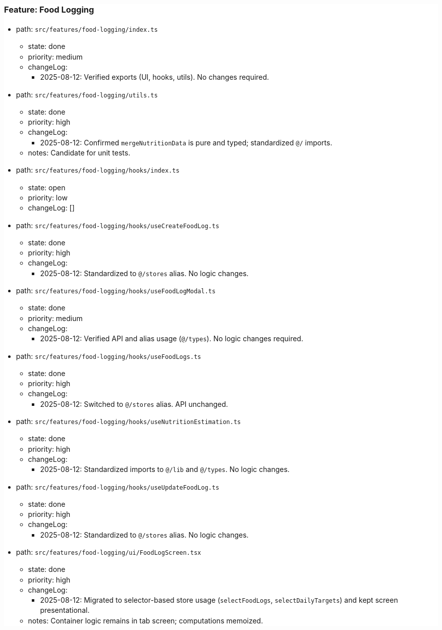 ### Feature: Food Logging

- path: `src/features/food-logging/index.ts`

  - state: done
  - priority: medium
  - changeLog:
    - 2025-08-12: Verified exports (UI, hooks, utils). No changes required.

- path: `src/features/food-logging/utils.ts`

  - state: done
  - priority: high
  - changeLog:
    - 2025-08-12: Confirmed `mergeNutritionData` is pure and typed; standardized `@/` imports.
  - notes: Candidate for unit tests.

- path: `src/features/food-logging/hooks/index.ts`
  - state: open
  - priority: low
  - changeLog: []
- path: `src/features/food-logging/hooks/useCreateFoodLog.ts`
  - state: done
  - priority: high
  - changeLog:
    - 2025-08-12: Standardized to `@/stores` alias. No logic changes.
- path: `src/features/food-logging/hooks/useFoodLogModal.ts`
  - state: done
  - priority: medium
  - changeLog:
    - 2025-08-12: Verified API and alias usage (`@/types`). No logic changes required.
- path: `src/features/food-logging/hooks/useFoodLogs.ts`
  - state: done
  - priority: high
  - changeLog:
    - 2025-08-12: Switched to `@/stores` alias. API unchanged.
- path: `src/features/food-logging/hooks/useNutritionEstimation.ts`
  - state: done
  - priority: high
  - changeLog:
    - 2025-08-12: Standardized imports to `@/lib` and `@/types`. No logic changes.
- path: `src/features/food-logging/hooks/useUpdateFoodLog.ts`

  - state: done
  - priority: high
  - changeLog:
    - 2025-08-12: Standardized to `@/stores` alias. No logic changes.

- path: `src/features/food-logging/ui/FoodLogScreen.tsx`

  - state: done
  - priority: high
  - changeLog:
    - 2025-08-12: Migrated to selector-based store usage (`selectFoodLogs`, `selectDailyTargets`) and kept screen presentational.
  - notes: Container logic remains in tab screen; computations memoized.

